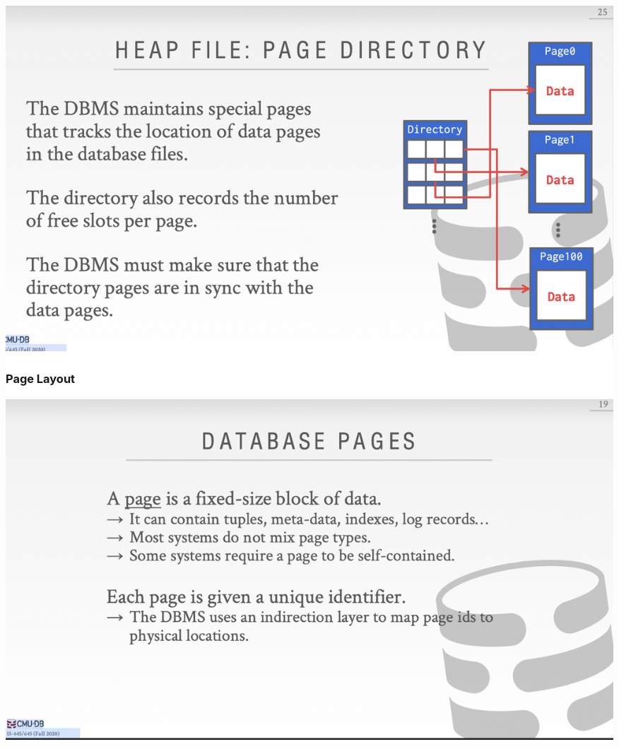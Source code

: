 ![image-20210430211700346](../image/image-20210430211700346.png)

### Page Layout

![image-20210430215200543](../image/image-20210430215200543.png)
